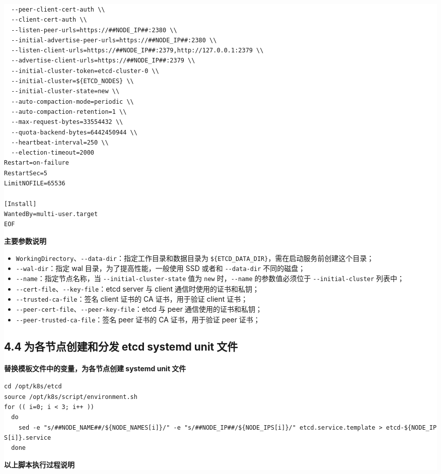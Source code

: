 ```shell
  --peer-client-cert-auth \\
  --client-cert-auth \\
  --listen-peer-urls=https://##NODE_IP##:2380 \\
  --initial-advertise-peer-urls=https://##NODE_IP##:2380 \\
  --listen-client-urls=https://##NODE_IP##:2379,http://127.0.0.1:2379 \\
  --advertise-client-urls=https://##NODE_IP##:2379 \\
  --initial-cluster-token=etcd-cluster-0 \\
  --initial-cluster=${ETCD_NODES} \\
  --initial-cluster-state=new \\
  --auto-compaction-mode=periodic \\
  --auto-compaction-retention=1 \\
  --max-request-bytes=33554432 \\
  --quota-backend-bytes=6442450944 \\
  --heartbeat-interval=250 \\
  --election-timeout=2000
Restart=on-failure
RestartSec=5
LimitNOFILE=65536

[Install]
WantedBy=multi-user.target
EOF
```



**主要参数说明**

- `WorkingDirectory`、`--data-dir`：指定工作目录和数据目录为 `${ETCD_DATA_DIR}`，需在启动服务前创建这个目录；
- `--wal-dir`：指定 wal 目录，为了提高性能，一般使用 SSD 或者和 `--data-dir` 不同的磁盘；
- `--name`：指定节点名称，当 `--initial-cluster-state` 值为 `new` 时，`--name` 的参数值必须位于 `--initial-cluster` 列表中；
- `--cert-file`、`--key-file`：etcd server 与 client 通信时使用的证书和私钥；
- `--trusted-ca-file`：签名 client 证书的 CA 证书，用于验证 client 证书；
- `--peer-cert-file`、`--peer-key-file`：etcd 与 peer 通信使用的证书和私钥；
- `--peer-trusted-ca-file`：签名 peer 证书的 CA 证书，用于验证 peer 证书；



## 4.4 为各节点创建和分发 etcd systemd unit 文件

**替换模板文件中的变量，为各节点创建 systemd unit 文件**

```shell
cd /opt/k8s/etcd
source /opt/k8s/script/environment.sh
for (( i=0; i < 3; i++ ))
  do
    sed -e "s/##NODE_NAME##/${NODE_NAMES[i]}/" -e "s/##NODE_IP##/${NODE_IPS[i]}/" etcd.service.template > etcd-${NODE_IPS[i]}.service 
  done
```



**以上脚本执行过程说明**
